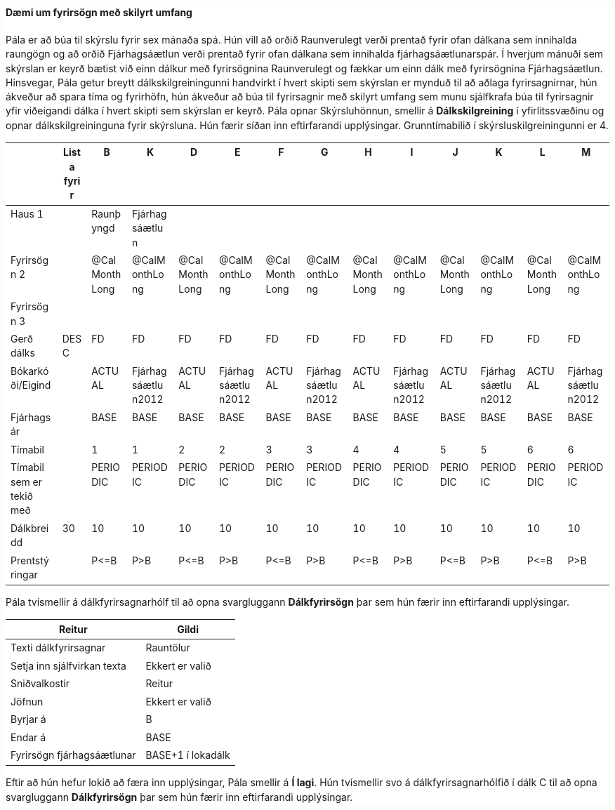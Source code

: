 #### <a name="example-of-a-conditional-spanning-header"></a>Dæmi um fyrirsögn með skilyrt umfang

Pála er að búa til skýrslu fyrir sex mánaða spá. Hún vill að orðið Raunverulegt verði prentað fyrir ofan dálkana sem innihalda raungögn og að orðið Fjárhagsáætlun verði prentað fyrir ofan dálkana sem innihalda fjárhagsáætlunarspár. Í hverjum mánuði sem skýrslan er keyrð bætist við einn dálkur með fyrirsögnina Raunverulegt og fækkar um einn dálk með fyrirsögnina Fjárhagsáætlun. Hinsvegar, Pála getur breytt dálkskilgreiningunni handvirkt í hvert skipti sem skýrslan er mynduð til að aðlaga fyrirsagnirnar, hún ákveður að spara tíma og fyrirhöfn, hún ákveður að búa til fyrirsagnir með skilyrt umfang sem munu sjálfkrafa búa til fyrirsagnir yfir viðeigandi dálka í hvert skipti sem skýrslan er keyrð. Pála opnar Skýrsluhönnun, smellir á **Dálkskilgreining** í yfirlitssvæðinu og opnar dálkskilgreininguna fyrir skýrsluna. Hún færir síðan inn eftirfarandi upplýsingar. Grunntímabilið í skýrsluskilgreiningunni er 4.


|                     |  Lista fyrir   |       B       |       K       |       D       |       E       |       F       |       G       |       H       |       I       |       J       |       K       |       L       |       M       |
|---------------------|------|---------------|---------------|---------------|---------------|---------------|---------------|---------------|---------------|---------------|---------------|---------------|---------------|
|      Haus 1       |      |    Raunþyngd     |    Fjárhagsáætlun     |               |               |               |               |               |               |               |               |               |               |
|      Fyrirsögn 2       |      | @CalMonthLong | @CalMonthLong | @CalMonthLong | @CalMonthLong | @CalMonthLong | @CalMonthLong | @CalMonthLong | @CalMonthLong | @CalMonthLong | @CalMonthLong | @CalMonthLong | @CalMonthLong |
|      Fyrirsögn 3       |      |               |               |               |               |               |               |               |               |               |               |               |               |
|     Gerð dálks     | DESC |      FD       |      FD       |      FD       |      FD       |      FD       |      FD       |      FD       |      FD       |      FD       |      FD       |      FD       |      FD       |
| Bókarkóði/Eigind |      |    ACTUAL     |  Fjárhagsáætlun2012   |    ACTUAL     |  Fjárhagsáætlun2012   |    ACTUAL     |  Fjárhagsáætlun2012   |    ACTUAL     |  Fjárhagsáætlun2012   |    ACTUAL     |  Fjárhagsáætlun2012   |    ACTUAL     |  Fjárhagsáætlun2012   |
|     Fjárhagsár     |      |     BASE      |     BASE      |     BASE      |     BASE      |     BASE      |     BASE      |     BASE      |     BASE      |     BASE      |     BASE      |     BASE      |     BASE      |
|       Tímabil        |      |       1       |       1       |       2       |       2       |       3       |       3       |       4       |       4       |       5       |       5       |       6       |       6       |
|   Tímabil sem er tekið með   |      |   PERIODIC    |   PERIODIC    |   PERIODIC    |   PERIODIC    |   PERIODIC    |   PERIODIC    |   PERIODIC    |   PERIODIC    |   PERIODIC    |   PERIODIC    |   PERIODIC    |   PERIODIC    |
|    Dálkbreidd     |  30  |      10       |      10       |      10       |      10       |      10       |      10       |      10       |      10       |      10       |      10       |      10       |      10       |
|    Prentstýringar    |      |    P&lt;=B    |    P&gt;B     |    P&lt;=B    |    P&gt;B     |    P&lt;=B    |    P&gt;B     |    P&lt;=B    |    P&gt;B     |    P&lt;=B    |    P&gt;B     |    P&lt;=B    |    P&gt;B     |

Pála tvísmellir á dálkfyrirsagnarhólf til að opna svargluggann **Dálkfyrirsögn** þar sem hún færir inn eftirfarandi upplýsingar.

| Reitur              | Gildi                 |
|--------------------|-----------------------|
| Texti dálkfyrirsagnar | Rauntölur                |
| Setja inn sjálfvirkan texta    | Ekkert er valið |
| Sniðvalkostir     | Reitur                   |
| Jöfnun      | Ekkert er valið |
| Byrjar á        | B                     |
| Endar á          | BASE                  |
| Fyrirsögn fjárhagsáætlunar      | BASE+1 í lokadálk  |

Eftir að hún hefur lokið að færa inn upplýsingar, Pála smellir á **Í lagi**. Hún tvísmellir svo á dálkfyrirsagnarhólfið í dálk C til að opna svargluggann **Dálkfyrirsögn** þar sem hún færir inn eftirfarandi upplýsingar.
